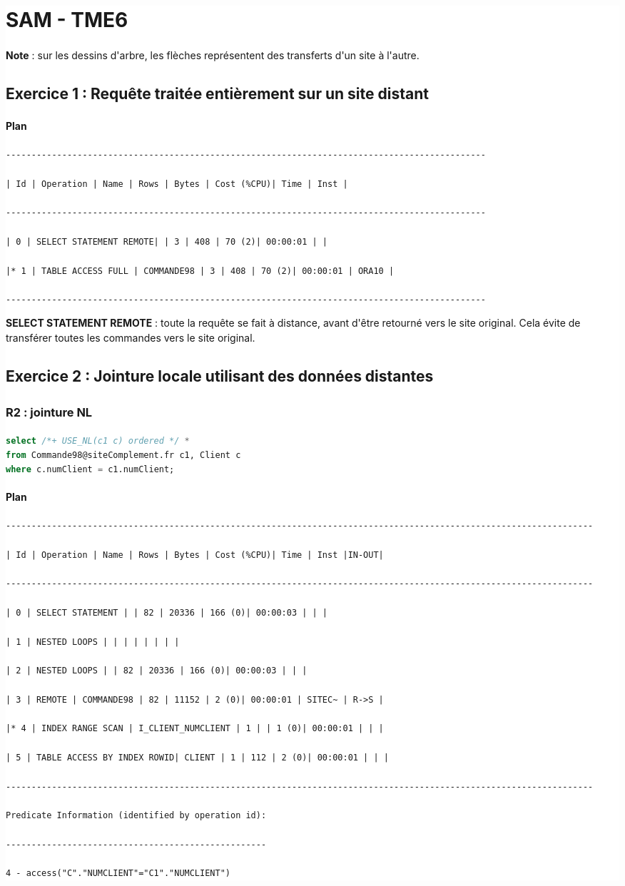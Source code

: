 # SAM - TME6

**Note** : sur les dessins d'arbre, les flèches représentent des transferts d'un site à l'autre.

## Exercice 1 :  Requête traitée entièrement sur un site distant
#### Plan
```
----------------------------------------------------------------------------------------------

| Id | Operation | Name | Rows | Bytes | Cost (%CPU)| Time | Inst |

----------------------------------------------------------------------------------------------

| 0 | SELECT STATEMENT REMOTE| | 3 | 408 | 70 (2)| 00:00:01 | |

|* 1 | TABLE ACCESS FULL | COMMANDE98 | 3 | 408 | 70 (2)| 00:00:01 | ORA10 |

----------------------------------------------------------------------------------------------
```
**SELECT STATEMENT REMOTE** : toute la requête se fait à distance, avant d'être retourné vers le site original. Cela évite de transférer toutes les commandes vers le site original.

## Exercice 2 : Jointure locale utilisant des données distantes
### R2 : jointure NL
```sql
select /*+ USE_NL(c1 c) ordered */ *
from Commande98@siteComplement.fr c1, Client c
where c.numClient = c1.numClient;
```
#### Plan
```
-------------------------------------------------------------------------------------------------------------------

| Id | Operation | Name | Rows | Bytes | Cost (%CPU)| Time | Inst |IN-OUT|

-------------------------------------------------------------------------------------------------------------------

| 0 | SELECT STATEMENT | | 82 | 20336 | 166 (0)| 00:00:03 | | |

| 1 | NESTED LOOPS | | | | | | | |

| 2 | NESTED LOOPS | | 82 | 20336 | 166 (0)| 00:00:03 | | |

| 3 | REMOTE | COMMANDE98 | 82 | 11152 | 2 (0)| 00:00:01 | SITEC~ | R->S |

|* 4 | INDEX RANGE SCAN | I_CLIENT_NUMCLIENT | 1 | | 1 (0)| 00:00:01 | | |

| 5 | TABLE ACCESS BY INDEX ROWID| CLIENT | 1 | 112 | 2 (0)| 00:00:01 | | |

-------------------------------------------------------------------------------------------------------------------

Predicate Information (identified by operation id):

---------------------------------------------------

4 - access("C"."NUMCLIENT"="C1"."NUMCLIENT")
```